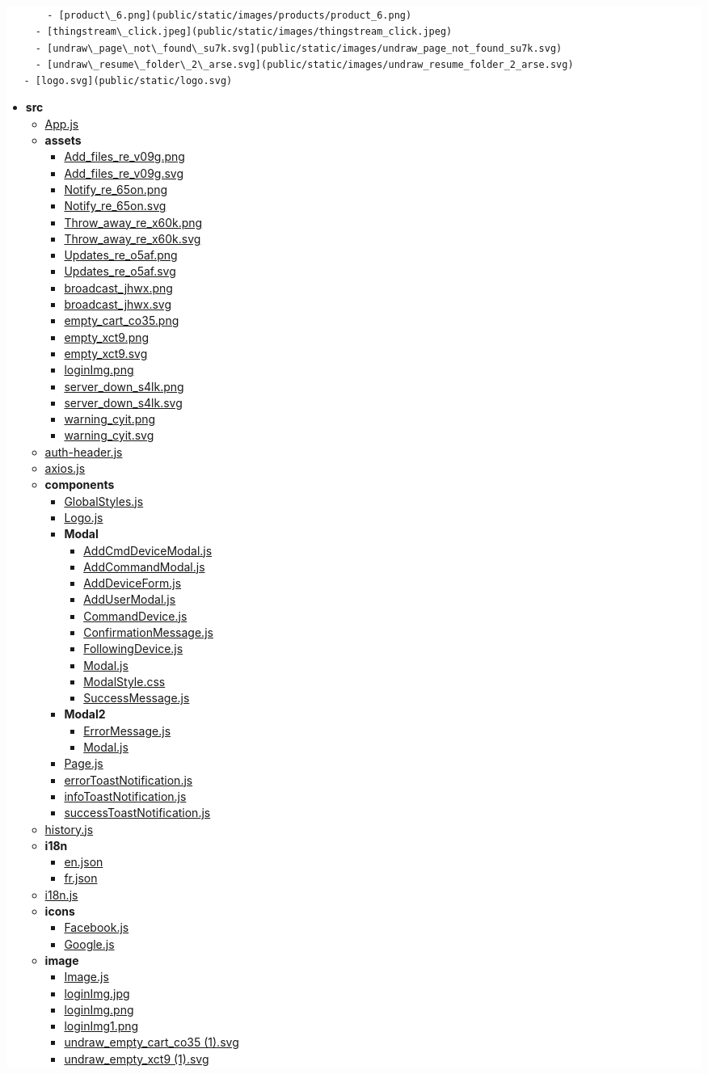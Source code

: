            - [product\_6.png](public/static/images/products/product_6.png)
         - [thingstream\_click.jpeg](public/static/images/thingstream_click.jpeg)
         - [undraw\_page\_not\_found\_su7k.svg](public/static/images/undraw_page_not_found_su7k.svg)
         - [undraw\_resume\_folder\_2\_arse.svg](public/static/images/undraw_resume_folder_2_arse.svg)
       - [logo.svg](public/static/logo.svg)
   - __src__
     - [App.js](src/App.js)
     - __assets__
       - [Add\_files\_re\_v09g.png](src/assets/Add_files_re_v09g.png)
       - [Add\_files\_re\_v09g.svg](src/assets/Add_files_re_v09g.svg)
       - [Notify\_re\_65on.png](src/assets/Notify_re_65on.png)
       - [Notify\_re\_65on.svg](src/assets/Notify_re_65on.svg)
       - [Throw\_away\_re\_x60k.png](src/assets/Throw_away_re_x60k.png)
       - [Throw\_away\_re\_x60k.svg](src/assets/Throw_away_re_x60k.svg)
       - [Updates\_re\_o5af.png](src/assets/Updates_re_o5af.png)
       - [Updates\_re\_o5af.svg](src/assets/Updates_re_o5af.svg)
       - [broadcast\_jhwx.png](src/assets/broadcast_jhwx.png)
       - [broadcast\_jhwx.svg](src/assets/broadcast_jhwx.svg)
       - [empty\_cart\_co35.png](src/assets/empty_cart_co35.png)
       - [empty\_xct9.png](src/assets/empty_xct9.png)
       - [empty\_xct9.svg](src/assets/empty_xct9.svg)
       - [loginImg.png](src/assets/loginImg.png)
       - [server\_down\_s4lk.png](src/assets/server_down_s4lk.png)
       - [server\_down\_s4lk.svg](src/assets/server_down_s4lk.svg)
       - [warning\_cyit.png](src/assets/warning_cyit.png)
       - [warning\_cyit.svg](src/assets/warning_cyit.svg)
     - [auth\-header.js](src/auth-header.js)
     - [axios.js](src/axios.js)
     - __components__
       - [GlobalStyles.js](src/components/GlobalStyles.js)
       - [Logo.js](src/components/Logo.js)
       - __Modal__
         - [AddCmdDeviceModal.js](src/components/Modal/AddCmdDeviceModal.js)
         - [AddCommandModal.js](src/components/Modal/AddCommandModal.js)
         - [AddDeviceForm.js](src/components/Modal/AddDeviceForm.js)
         - [AddUserModal.js](src/components/Modal/AddUserModal.js)
         - [CommandDevice.js](src/components/Modal/CommandDevice.js)
         - [ConfirmationMessage.js](src/components/Modal/ConfirmationMessage.js)
         - [FollowingDevice.js](src/components/Modal/FollowingDevice.js)
         - [Modal.js](src/components/Modal/Modal.js)
         - [ModalStyle.css](src/components/Modal/ModalStyle.css)
         - [SuccessMessage.js](src/components/Modal/SuccessMessage.js)
       - __Modal2__
         - [ErrorMessage.js](src/components/Modal2/ErrorMessage.js)
         - [Modal.js](src/components/Modal2/Modal.js)
       - [Page.js](src/components/Page.js)
       - [errorToastNotification.js](src/components/errorToastNotification.js)
       - [infoToastNotification.js](src/components/infoToastNotification.js)
       - [successToastNotification.js](src/components/successToastNotification.js)
     - [history.js](src/history.js)
     - __i18n__
       - [en.json](src/i18n/en.json)
       - [fr.json](src/i18n/fr.json)
     - [i18n.js](src/i18n.js)
     - __icons__
       - [Facebook.js](src/icons/Facebook.js)
       - [Google.js](src/icons/Google.js)
     - __image__
       - [Image.js](src/image/Image.js)
       - [loginImg.jpg](src/image/loginImg.jpg)
       - [loginImg.png](src/image/loginImg.png)
       - [loginImg1.png](src/image/loginImg1.png)
       - [undraw\_empty\_cart\_co35 (1).svg](src/image/undraw_empty_cart_co35%20(1).svg)
       - [undraw\_empty\_xct9 (1).svg](src/image/undraw_empty_xct9%20(1).svg)
